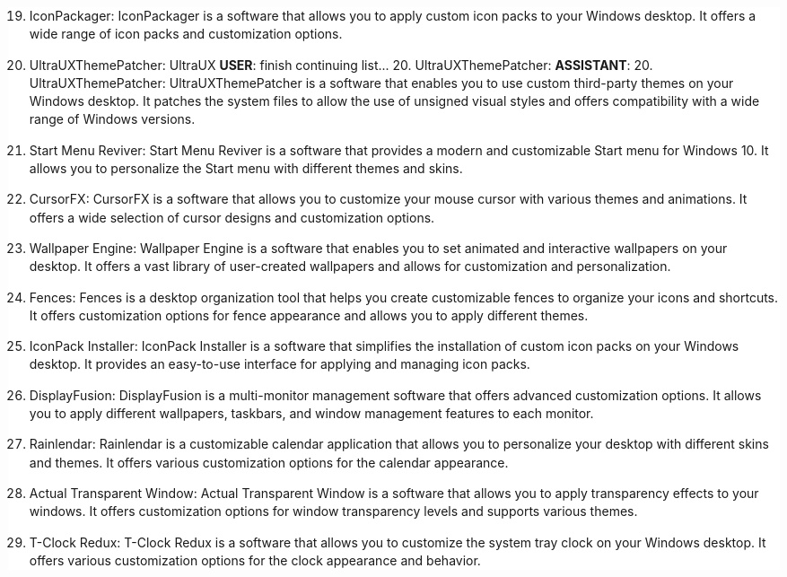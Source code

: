 

19. IconPackager: IconPackager is a software that allows you to apply custom icon packs to your Windows desktop. It offers a wide range of icon packs and customization options.



20. UltraUXThemePatcher: UltraUX
**USER**: finish continuing list... 20. UltraUXThemePatcher:
**ASSISTANT**: 20. UltraUXThemePatcher: UltraUXThemePatcher is a software that enables you to use custom third-party themes on your Windows desktop. It patches the system files to allow the use of unsigned visual styles and offers compatibility with a wide range of Windows versions.



21. Start Menu Reviver: Start Menu Reviver is a software that provides a modern and customizable Start menu for Windows 10. It allows you to personalize the Start menu with different themes and skins.



22. CursorFX: CursorFX is a software that allows you to customize your mouse cursor with various themes and animations. It offers a wide selection of cursor designs and customization options.



23. Wallpaper Engine: Wallpaper Engine is a software that enables you to set animated and interactive wallpapers on your desktop. It offers a vast library of user-created wallpapers and allows for customization and personalization.



24. Fences: Fences is a desktop organization tool that helps you create customizable fences to organize your icons and shortcuts. It offers customization options for fence appearance and allows you to apply different themes.



25. IconPack Installer: IconPack Installer is a software that simplifies the installation of custom icon packs on your Windows desktop. It provides an easy-to-use interface for applying and managing icon packs.



26. DisplayFusion: DisplayFusion is a multi-monitor management software that offers advanced customization options. It allows you to apply different wallpapers, taskbars, and window management features to each monitor.



27. Rainlendar: Rainlendar is a customizable calendar application that allows you to personalize your desktop with different skins and themes. It offers various customization options for the calendar appearance.



28. Actual Transparent Window: Actual Transparent Window is a software that allows you to apply transparency effects to your windows. It offers customization options for window transparency levels and supports various themes.



29. T-Clock Redux: T-Clock Redux is a software that allows you to customize the system tray clock on your Windows desktop. It offers various customization options for the clock appearance and behavior.
